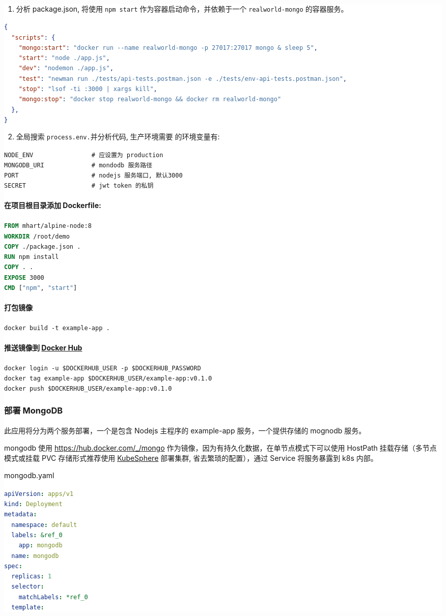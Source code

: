 1. 分析 package.json, 将使用 ``npm start`` 作为容器启动命令，并依赖于一个 ``realworld-mongo`` 的容器服务。

```json
{
  "scripts": {
    "mongo:start": "docker run --name realworld-mongo -p 27017:27017 mongo & sleep 5",
    "start": "node ./app.js",
    "dev": "nodemon ./app.js",
    "test": "newman run ./tests/api-tests.postman.json -e ./tests/env-api-tests.postman.json",
    "stop": "lsof -ti :3000 | xargs kill",
    "mongo:stop": "docker stop realworld-mongo && docker rm realworld-mongo"
  },
}
```

2. 全局搜索 ``process.env.``并分析代码, 生产环境需要 的环境变量有:

```shell
NODE_ENV                # 应设置为 production
MONGODB_URI             # mondodb 服务路径
PORT                    # nodejs 服务端口, 默认3000
SECRET                  # jwt token 的私钥
```

#### 在项目根目录添加 Dockerfile:
```Dockerfile
FROM mhart/alpine-node:8
WORKDIR /root/demo
COPY ./package.json .
RUN npm install
COPY . .
EXPOSE 3000
CMD ["npm", "start"]
```

#### 打包镜像
```shell
docker build -t example-app .
```

#### 推送镜像到 [Docker Hub](https://hub.docker.com/)

```shell
docker login -u $DOCKERHUB_USER -p $DOCKERHUB_PASSWORD
docker tag example-app $DOCKERHUB_USER/example-app:v0.1.0
docker push $DOCKERHUB_USER/example-app:v0.1.0
```

### 部署 MongoDB

此应用将分为两个服务部署，一个是包含 Nodejs 主程序的 example-app 服务，一个提供存储的 mognodb 服务。

mongodb 使用 https://hub.docker.com/_/mongo 作为镜像，因为有持久化数据，在单节点模式下可以使用 HostPath 挂载存储（多节点模式或挂载 PVC 存储形式推荐使用 [KubeSphere](https://docs.kubesphere-carryon.top/) 部署集群, 省去繁琐的配置），通过 Service 将服务暴露到 k8s 内部。

mongodb.yaml
```yaml
apiVersion: apps/v1
kind: Deployment
metadata:
  namespace: default
  labels: &ref_0
    app: mongodb
  name: mongodb
spec:
  replicas: 1
  selector:
    matchLabels: *ref_0
  template:
```
